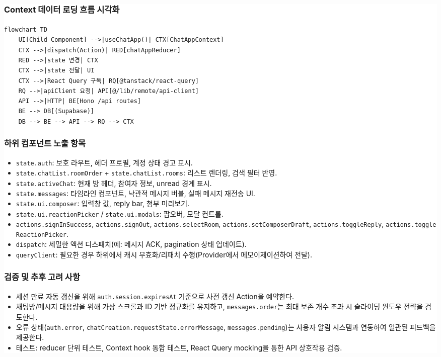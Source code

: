 ### Context 데이터 로딩 흐름 시각화
```mermaid
flowchart TD
    UI[Child Component] -->|useChatApp()| CTX[ChatAppContext]
    CTX -->|dispatch(Action)| RED[chatAppReducer]
    RED -->|state 변경| CTX
    CTX -->|state 전달| UI
    CTX -->|React Query 구독| RQ[@tanstack/react-query]
    RQ -->|apiClient 요청| API[@/lib/remote/api-client]
    API -->|HTTP| BE[Hono /api routes]
    BE --> DB[(Supabase)]
    DB --> BE --> API --> RQ --> CTX
```

### 하위 컴포넌트 노출 항목
- `state.auth`: 보호 라우트, 헤더 프로필, 계정 상태 경고 표시.
- `state.chatList.roomOrder` + `state.chatList.rooms`: 리스트 렌더링, 검색 필터 반영.
- `state.activeChat`: 현재 방 헤더, 참여자 정보, unread 경계 표시.
- `state.messages`: 타임라인 컴포넌트, 낙관적 메시지 버블, 실패 메시지 재전송 UI.
- `state.ui.composer`: 입력창 값, reply bar, 첨부 미리보기.
- `state.ui.reactionPicker` / `state.ui.modals`: 팝오버, 모달 컨트롤.
- `actions.signInSuccess`, `actions.signOut`, `actions.selectRoom`, `actions.setComposerDraft`, `actions.toggleReply`, `actions.toggleReactionPicker`.
- `dispatch`: 세밀한 액션 디스패치(예: 메시지 ACK, pagination 상태 업데이트).
- `queryClient`: 필요한 경우 하위에서 캐시 무효화/리패치 수행(Provider에서 메모이제이션하여 전달).

### 검증 및 추후 고려 사항
- 세션 만료 자동 갱신을 위해 `auth.session.expiresAt` 기준으로 사전 갱신 Action을 예약한다.
- 채팅방/메시지 대용량을 위해 가상 스크롤과 ID 기반 정규화를 유지하고, `messages.order`는 최대 보존 개수 초과 시 슬라이딩 윈도우 전략을 검토한다.
- 오류 상태(`auth.error`, `chatCreation.requestState.errorMessage`, `messages.pending`)는 사용자 알림 시스템과 연동하여 일관된 피드백을 제공한다.
- 테스트: reducer 단위 테스트, Context hook 통합 테스트, React Query mocking을 통한 API 상호작용 검증.
